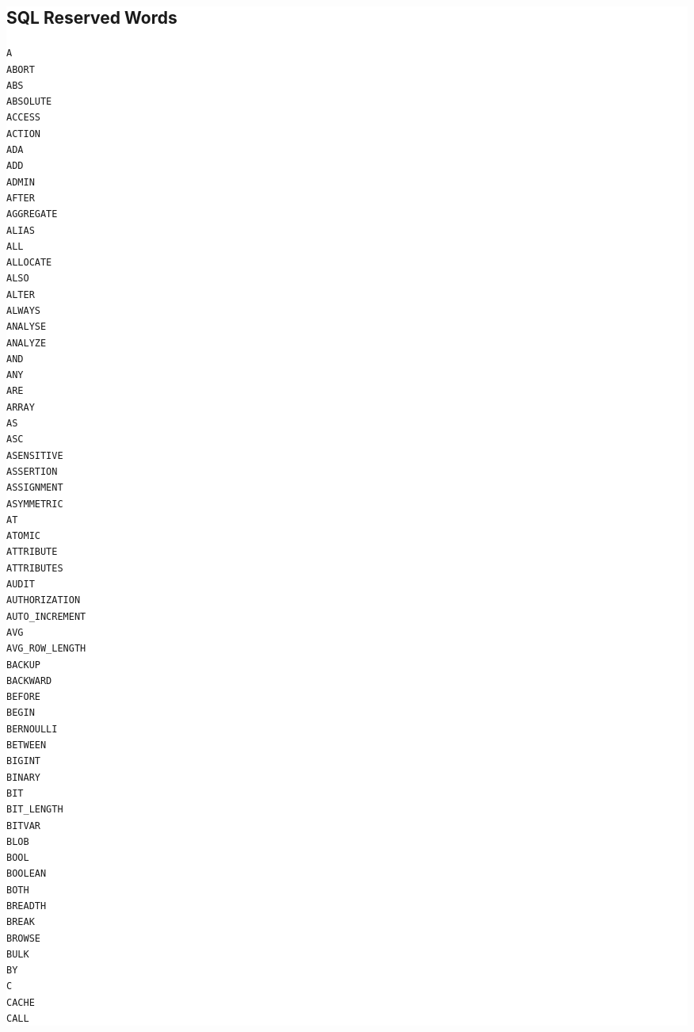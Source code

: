 ## SQL Reserved Words

    A
    ABORT
    ABS
    ABSOLUTE
    ACCESS
    ACTION
    ADA
    ADD
    ADMIN
    AFTER
    AGGREGATE
    ALIAS
    ALL
    ALLOCATE
    ALSO
    ALTER
    ALWAYS
    ANALYSE
    ANALYZE
    AND
    ANY
    ARE
    ARRAY
    AS
    ASC
    ASENSITIVE
    ASSERTION
    ASSIGNMENT
    ASYMMETRIC
    AT
    ATOMIC
    ATTRIBUTE
    ATTRIBUTES
    AUDIT
    AUTHORIZATION
    AUTO_INCREMENT
    AVG
    AVG_ROW_LENGTH
    BACKUP
    BACKWARD
    BEFORE
    BEGIN
    BERNOULLI
    BETWEEN
    BIGINT
    BINARY
    BIT
    BIT_LENGTH
    BITVAR
    BLOB
    BOOL
    BOOLEAN
    BOTH
    BREADTH
    BREAK
    BROWSE
    BULK
    BY
    C
    CACHE
    CALL